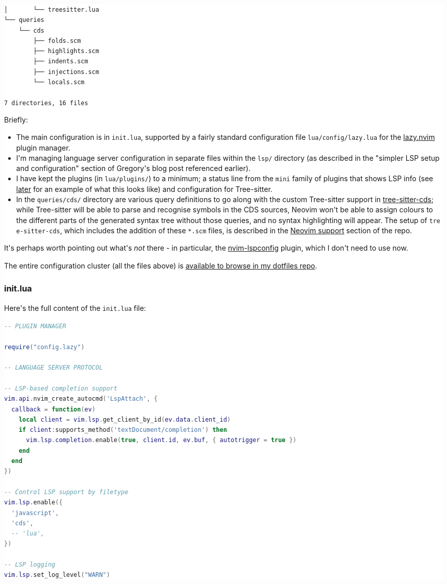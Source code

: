 ```bash
│       └── treesitter.lua
└── queries
    └── cds
        ├── folds.scm
        ├── highlights.scm
        ├── indents.scm
        ├── injections.scm
        └── locals.scm

7 directories, 16 files
```

Briefly:

- The main configuration is in `init.lua`, supported by a fairly standard configuration file `lua/config/lazy.lua` for the [lazy.nvim] plugin manager.
- I'm managing language server configuration in separate files within the `lsp/` directory (as described in the "simpler LSP setup and configuration" section of Gregory's blog post referenced earlier).
- I have kept the plugins (in `lua/plugins/`) to a minimum; a status line from the `mini` family of plugins that shows LSP info (see [later](#diagnostic-summary-in-the-statusline) for an example of what this looks like) and configuration for Tree-sitter.
- In the `queries/cds/` directory are various query definitions to go along with the custom Tree-sitter support in [tree-sitter-cds]; while Tree-sitter will be able to parse and recognise symbols in the CDS sources, Neovim won't be able to assign colours to the different parts of the generated syntax tree without those queries, and no syntax highlighting will appear. The setup of `tree-sitter-cds`, which includes the addition of these `*.scm` files, is described in the [Neovim support] section of the repo.

It's perhaps worth pointing out what's *not* there - in particular, the [nvim-lspconfig] plugin, which I don't need to use now.

The entire configuration cluster (all the files above) is [available to browse in my dotfiles repo].

### init.lua

Here's the full content of the `init.lua` file:

```lua
-- PLUGIN MANAGER

require("config.lazy")

-- LANGUAGE SERVER PROTOCOL

-- LSP-based completion support
vim.api.nvim_create_autocmd('LspAttach', {
  callback = function(ev)
    local client = vim.lsp.get_client_by_id(ev.data.client_id)
    if client:supports_method('textDocument/completion') then
      vim.lsp.completion.enable(true, client.id, ev.buf, { autotrigger = true })
    end
  end
})

-- Control LSP support by filetype
vim.lsp.enable({
  'javascript',
  'cds',
  -- 'lua',
})

-- LSP logging
vim.lsp.set_log_level("WARN")

```

[0.11]: https://neovim.io/doc/user/news-0.11.html 'The official release news item'
[What's new in Neovim 0.11]: https://gpanders.com/blog/whats-new-in-neovim-0-11/ 'A very readable post by Gregory Anders'
[Diagnostics]: https://gpanders.com/blog/whats-new-in-neovim-0-11/#diagnostics
[Neovim 0.11: What's New?]: https://www.youtube.com/watch?v=ZiH59zg59kg 'An 8 min overview video by David Kunz (aka DevOnDuty)'
[CDS]: https://cap.cloud.sap/docs/cds/
[CAP]: https://cap.cloud.sap/docs/ 'The main CAP documentation'
[CDL]: https://cap.cloud.sap/docs/cds/cdl
[the simpler LSP setup and configuration]: https://gpanders.com/blog/whats-new-in-neovim-0-11/#simpler-lsp-setup-and-configuration
[NVIM_APPNAME]: https://neovim.io/doc/user/starting.html#_nvim_appname
[nvc]: https://github.com/qmacro/dotfiles/blob/73e27bb3e76067e9bf21be873ad7c131a0ddf40b/bashrc.d/70-functions.sh#L95-L115
[lazy.nvim]: https://github.com/folke/lazy.nvim
[tree-sitter-cds]: https://github.com/cap-js-community/tree-sitter-cds
[nvim-lspconfig]: https://github.com/neovim/nvim-lspconfig
[available to browse in my dotfiles repo]: https://github.com/qmacro/dotfiles/tree/5c5b83acf6c0e2931a6b662e8602e2d97ea6f02a/config/nvim-configs/clean
[lua/config/lazy.lua]: https://github.com/qmacro/dotfiles/blob/1a8f26fc6b80b9ab1043a9b4e197019c66295306/config/nvim-configs/clean/lua/config/lazy.lua
[lazy installation guide]: https://lazy.folke.io/installation
[lsp/cds.lua]: https://github.com/qmacro/dotfiles/blob/1a8f26fc6b80b9ab1043a9b4e197019c66295306/config/nvim-configs/clean/lsp/cds.lua
[mason.nvim]: https://github.com/mason-org/mason.nvim
[for CDS]: https://github.com/qmacro/dotfiles/blob/1a8f26fc6b80b9ab1043a9b4e197019c66295306/config/nvim-configs/clean/lsp/cds.lua#L2
[typescript-language-server]: https://www.npmjs.com/package/typescript-language-server
[@sap/cds-lsp]: https://www.npmjs.com/package/@sap/cds-lsp
[LSP logging output]: https://neovim.io/doc/user/lsp.html#vim.lsp.set_log_level()
[signcolumn]: https://neovim.io/doc/user/options.html#'signcolumn'
[winborder]: https://neovim.io/doc/user/options.html#'winborder'
[Improved hover documentation]: https://gpanders.com/blog/whats-new-in-neovim-0-11/#improved-hover-documentation
[vim.diagnostic.open_float()]: https://neovim.io/doc/user/diagnostic.html#vim.diagnostic.open_float()
[default key mappings]: https://gpanders.com/blog/whats-new-in-neovim-0-11/#more-default-mappings
[vim-unimpaired]: https://github.com/tpope/vim-unimpaired
[statusline configuration]: https://github.com/qmacro/dotfiles/blob/5c5b83acf6c0e2931a6b662e8602e2d97ea6f02a/config/nvim-configs/clean/lua/plugins/mini.lua
[LSP server attached]: https://github.com/echasnovski/mini.statusline/blob/e331175f10d9f400b42523b3890841aba202ce16/lua/mini/statusline.lua#L351-L369
[diagnostic severity]: https://neovim.io/doc/user/diagnostic.html#diagnostic-severity
[extend my diagnostic configuration]: https://github.com/qmacro/dotfiles/commit/4199e8d1fa5a7bd44611702108a6868f82a388e9
[checkhealth]: https://neovim.io/doc/user/health.html#_checkhealth
[Neovim support]: https://github.com/cap-js-community/tree-sitter-cds/blob/main/docs/neovim-support.md
[vim.diagnostic.setqflist()]: https://neovim.io/doc/user/diagnostic.html#vim.diagnostic.setqflist()
[Telescope]: https://github.com/nvim-telescope/telescope.nvim
[standard Diagnostic documentation]: https://neovim.io/doc/user/diagnostic.html
[neovim-modern-clean-cap-nodejs]: https://github.com/qmacro/neovim-modern-clean-cap-nodejs
[Excluding specific diagnostics in Neovim]: /blog/posts/2025/08/04/excluding-specific-diagnostics-in-neovim/
[Neovim configuration for file and module navigation in CDS models]: /blog/posts/2025/08/06/neovim-configuration-for-file-and-module-navigation-in-cds-models/
[lsp-quickstart]: https://neovim.io/doc/user/lsp.html#lsp-quickstart
[and preferable, I think]: https://github.com/qmacro/dotfiles/commit/a240b0c6b604e6d188e1dea23fdce7b1f753347b